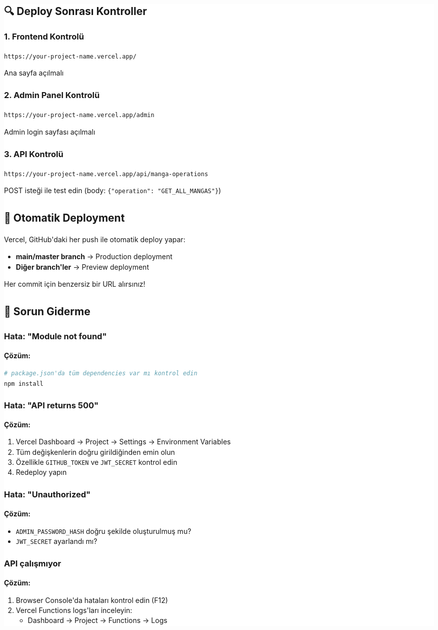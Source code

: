 ## 🔍 Deploy Sonrası Kontroller

### 1. Frontend Kontrolü
```
https://your-project-name.vercel.app/
```
Ana sayfa açılmalı

### 2. Admin Panel Kontrolü
```
https://your-project-name.vercel.app/admin
```
Admin login sayfası açılmalı

### 3. API Kontrolü
```
https://your-project-name.vercel.app/api/manga-operations
```
POST isteği ile test edin (body: `{"operation": "GET_ALL_MANGAS"}`)

## 🔄 Otomatik Deployment

Vercel, GitHub'daki her push ile otomatik deploy yapar:

- **main/master branch** → Production deployment
- **Diğer branch'ler** → Preview deployment

Her commit için benzersiz bir URL alırsınız!

## 🐛 Sorun Giderme

### Hata: "Module not found"
**Çözüm:** 
```bash
# package.json'da tüm dependencies var mı kontrol edin
npm install
```

### Hata: "API returns 500"
**Çözüm:**
1. Vercel Dashboard → Project → Settings → Environment Variables
2. Tüm değişkenlerin doğru girildiğinden emin olun
3. Özellikle `GITHUB_TOKEN` ve `JWT_SECRET` kontrol edin
4. Redeploy yapın

### Hata: "Unauthorized"
**Çözüm:**
- `ADMIN_PASSWORD_HASH` doğru şekilde oluşturulmuş mu?
- `JWT_SECRET` ayarlandı mı?

### API çalışmıyor
**Çözüm:**
1. Browser Console'da hataları kontrol edin (F12)
2. Vercel Functions logs'ları inceleyin:
   - Dashboard → Project → Functions → Logs
